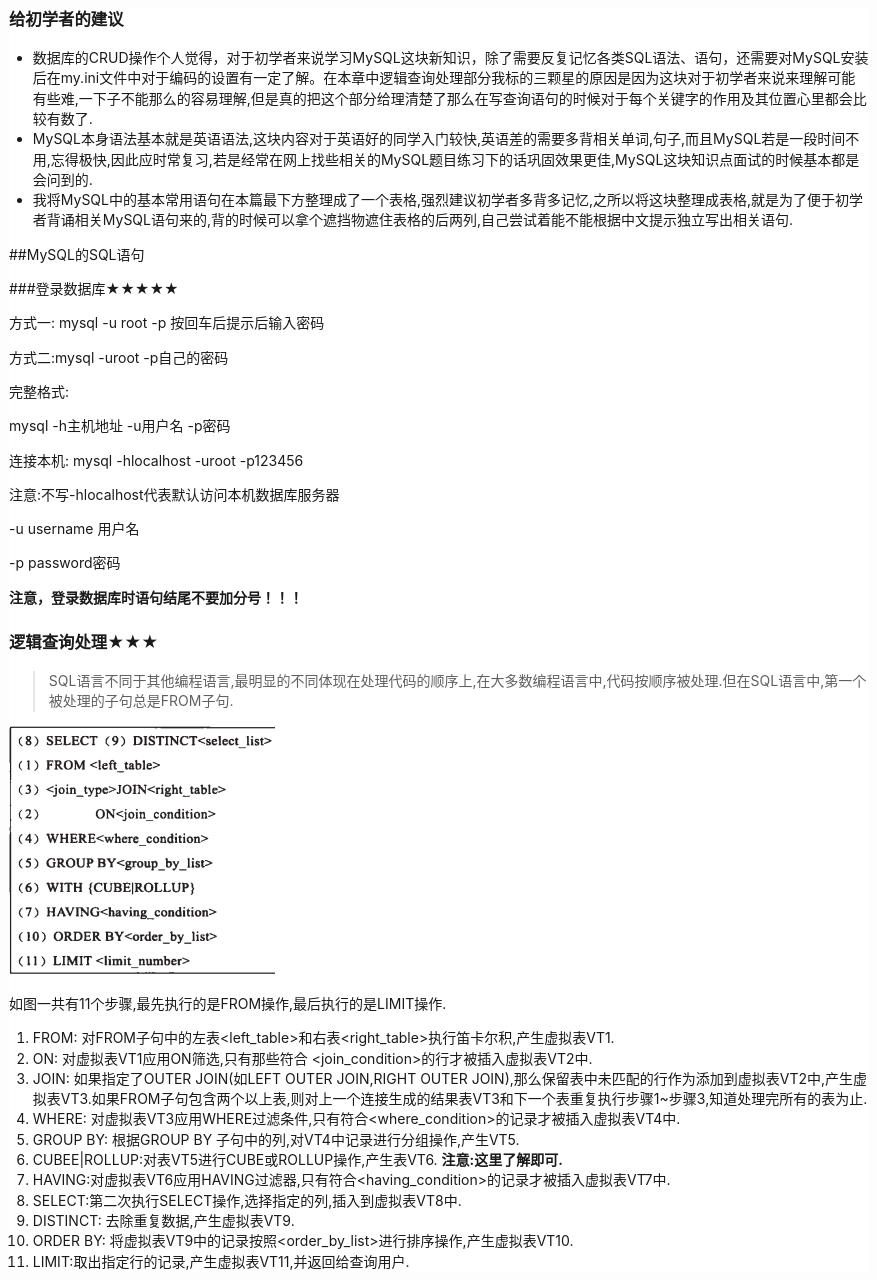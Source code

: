 ### 给初学者的建议

* 数据库的CRUD操作个人觉得，对于初学者来说学习MySQL这块新知识，除了需要反复记忆各类SQL语法、语句，还需要对MySQL安装后在my.ini文件中对于编码的设置有一定了解。在本章中逻辑查询处理部分我标的三颗星的原因是因为这块对于初学者来说来理解可能有些难,一下子不能那么的容易理解,但是真的把这个部分给理清楚了那么在写查询语句的时候对于每个关键字的作用及其位置心里都会比较有数了.
* MySQL本身语法基本就是英语语法,这块内容对于英语好的同学入门较快,英语差的需要多背相关单词,句子,而且MySQL若是一段时间不用,忘得极快,因此应时常复习,若是经常在网上找些相关的MySQL题目练习下的话巩固效果更佳,MySQL这块知识点面试的时候基本都是会问到的.
* 我将MySQL中的基本常用语句在本篇最下方整理成了一个表格,强烈建议初学者多背多记忆,之所以将这块整理成表格,就是为了便于初学者背诵相关MySQL语句来的,背的时候可以拿个遮挡物遮住表格的后两列,自己尝试着能不能根据中文提示独立写出相关语句.

##MySQL的SQL语句

###登录数据库★★★★★

方式一: mysql  -u root  -p  按回车后提示后输入密码

方式二:mysql -uroot -p自己的密码

完整格式:

 mysql -h主机地址 -u用户名 -p密码

连接本机: mysql -hlocalhost -uroot -p123456

注意:不写-hlocalhost代表默认访问本机数据库服务器

-u   username 用户名

-p  password密码

**注意，登录数据库时语句结尾不要加分号！！！**

### 逻辑查询处理★★★

> SQL语言不同于其他编程语言,最明显的不同体现在处理代码的顺序上,在大多数编程语言中,代码按顺序被处理.但在SQL语言中,第一个被处理的子句总是FROM子句.

![SQL查询语句执行顺序](..\images\SQL查询语句执行顺序.jpg)

如图一共有11个步骤,最先执行的是FROM操作,最后执行的是LIMIT操作.

1. FROM: 对FROM子句中的左表\<left_table>和右表\<right_table\>执行笛卡尔积,产生虚拟表VT1.
2. ON: 对虚拟表VT1应用ON筛选,只有那些符合 \<join_condition>的行才被插入虚拟表VT2中.
3. JOIN: 如果指定了OUTER JOIN(如LEFT OUTER JOIN,RIGHT OUTER JOIN),那么保留表中未匹配的行作为添加到虚拟表VT2中,产生虚拟表VT3.如果FROM子句包含两个以上表,则对上一个连接生成的结果表VT3和下一个表重复执行步骤1~步骤3,知道处理完所有的表为止.
4. WHERE: 对虚拟表VT3应用WHERE过滤条件,只有符合\<where_condition>的记录才被插入虚拟表VT4中.
5. GROUP BY: 根据GROUP BY 子句中的列,对VT4中记录进行分组操作,产生VT5.
6. CUBEE|ROLLUP:对表VT5进行CUBE或ROLLUP操作,产生表VT6. **注意:这里了解即可.**
7. HAVING:对虚拟表VT6应用HAVING过滤器,只有符合\<having_condition>的记录才被插入虚拟表VT7中.
8. SELECT:第二次执行SELECT操作,选择指定的列,插入到虚拟表VT8中.
9. DISTINCT: 去除重复数据,产生虚拟表VT9.
10. ORDER BY: 将虚拟表VT9中的记录按照\<order_by_list>进行排序操作,产生虚拟表VT10.
11. LIMIT:取出指定行的记录,产生虚拟表VT11,并返回给查询用户.
